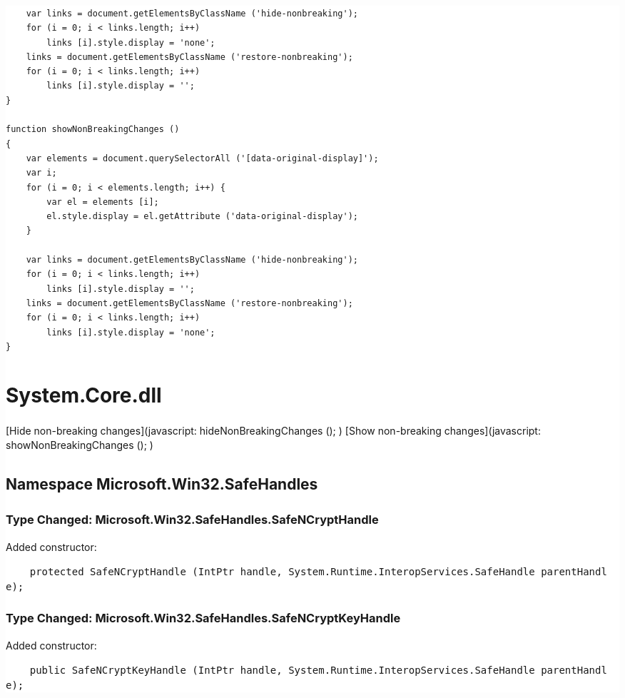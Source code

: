 		var links = document.getElementsByClassName ('hide-nonbreaking');
		for (i = 0; i < links.length; i++)
			links [i].style.display = 'none';
		links = document.getElementsByClassName ('restore-nonbreaking');
		for (i = 0; i < links.length; i++)
			links [i].style.display = '';
	}

	function showNonBreakingChanges ()
	{
		var elements = document.querySelectorAll ('[data-original-display]');
		var i;
		for (i = 0; i < elements.length; i++) {
			var el = elements [i];
			el.style.display = el.getAttribute ('data-original-display');
		}

		var links = document.getElementsByClassName ('hide-nonbreaking');
		for (i = 0; i < links.length; i++)
			links [i].style.display = '';
		links = document.getElementsByClassName ('restore-nonbreaking');
		for (i = 0; i < links.length; i++)
			links [i].style.display = 'none';
	}
</script><h1 id='diff/xi/Xamarin.iOS/System.Core.html'>System.Core.dll</h1>

 [Hide non-breaking changes](javascript: hideNonBreakingChanges (); ) [Show non-breaking changes](javascript: showNonBreakingChanges (); )   
<div data-is-topmost="">
 <div> 
<h2>Namespace Microsoft.Win32.SafeHandles</h2>
 <div>
<h3>Type Changed: Microsoft.Win32.SafeHandles.SafeNCryptHandle</h3>
<div>
<p>Added constructor:</p>
<pre>
	<span class='added added-constructor ' data-is-non-breaking="">protected SafeNCryptHandle (IntPtr handle, System.Runtime.InteropServices.SafeHandle parentHandle);</span>
</pre>
</div>

</div> 
 <div>
<h3>Type Changed: Microsoft.Win32.SafeHandles.SafeNCryptKeyHandle</h3>
<div>
<p>Added constructor:</p>
<pre>
	<span class='added added-constructor ' data-is-non-breaking="">public SafeNCryptKeyHandle (IntPtr handle, System.Runtime.InteropServices.SafeHandle parentHandle);</span>
</pre>
</div>

</div> 
